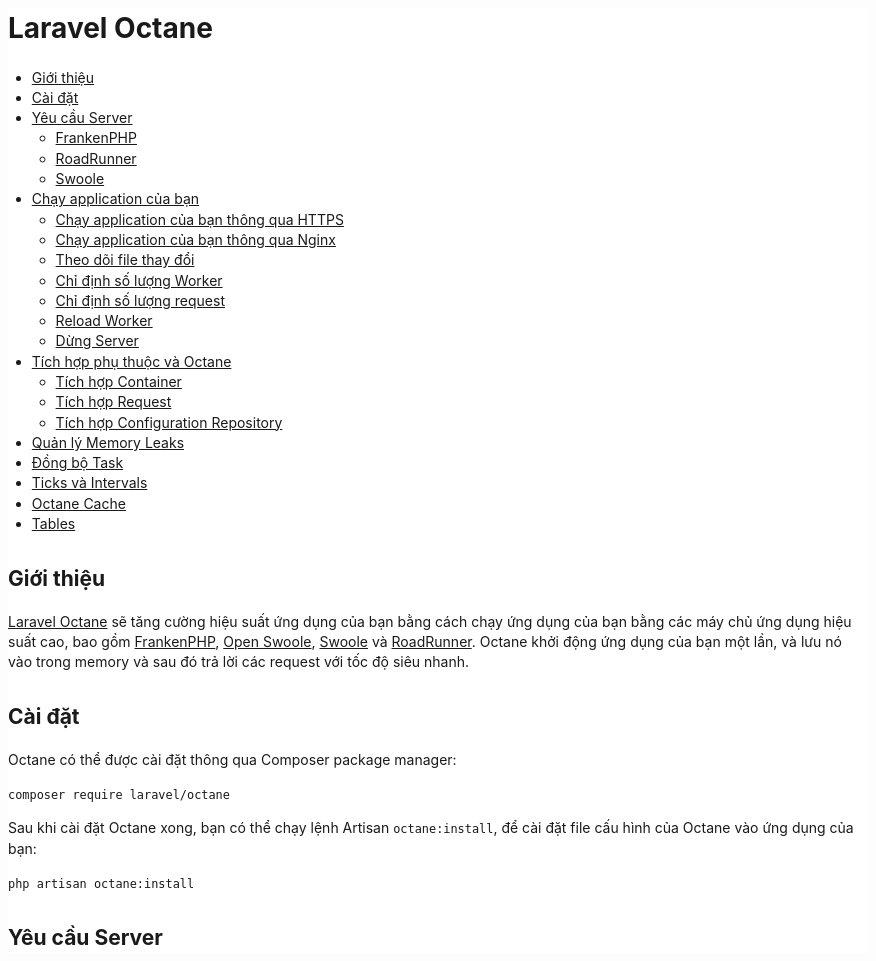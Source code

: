 # Laravel Octane

- [Giới thiệu](#introduction)
- [Cài đặt](#installation)
- [Yêu cầu Server](#server-prerequisites)
    - [FrankenPHP](#frankenphp)
    - [RoadRunner](#roadrunner)
    - [Swoole](#swoole)
- [Chạy application của bạn](#serving-your-application)
    - [Chạy application của bạn thông qua HTTPS](#serving-your-application-via-https)
    - [Chạy application của bạn thông qua Nginx](#serving-your-application-via-nginx)
    - [Theo dõi file thay đổi](#watching-for-file-changes)
    - [Chỉ định số lượng Worker](#specifying-the-worker-count)
    - [Chỉ định số lượng request](#specifying-the-max-request-count)
    - [Reload Worker](#reloading-the-workers)
    - [Dừng Server](#stopping-the-server)
- [Tích hợp phụ thuộc và Octane](#dependency-injection-and-octane)
    - [Tích hợp Container](#container-injection)
    - [Tích hợp Request](#request-injection)
    - [Tích hợp Configuration Repository](#configuration-repository-injection)
- [Quản lý Memory Leaks](#managing-memory-leaks)
- [Đồng bộ Task](#concurrent-tasks)
- [Ticks và Intervals](#ticks-and-intervals)
- [Octane Cache](#the-octane-cache)
- [Tables](#tables)

<a name="introduction"></a>
## Giới thiệu

[Laravel Octane](https://github.com/laravel/octane) sẽ tăng cường hiệu suất ứng dụng của bạn bằng cách chạy ứng dụng của bạn bằng các máy chủ ứng dụng hiệu suất cao, bao gồm [FrankenPHP](https://frankenphp.dev/), [Open Swoole](https://openswoole.com/), [Swoole](https://github.com/swoole/swoole-src) và [RoadRunner](https://roadrunner.dev). Octane khởi động ứng dụng của bạn một lần, và lưu nó vào trong memory và sau đó trả lời các request với tốc độ siêu nhanh.

<a name="installation"></a>
## Cài đặt

Octane có thể được cài đặt thông qua Composer package manager:

```shell
composer require laravel/octane
```

Sau khi cài đặt Octane xong, bạn có thể chạy lệnh Artisan `octane:install`, để cài đặt file cấu hình của Octane vào ứng dụng của bạn:

```shell
php artisan octane:install
```

<a name="server-prerequisites"></a>
## Yêu cầu Server
